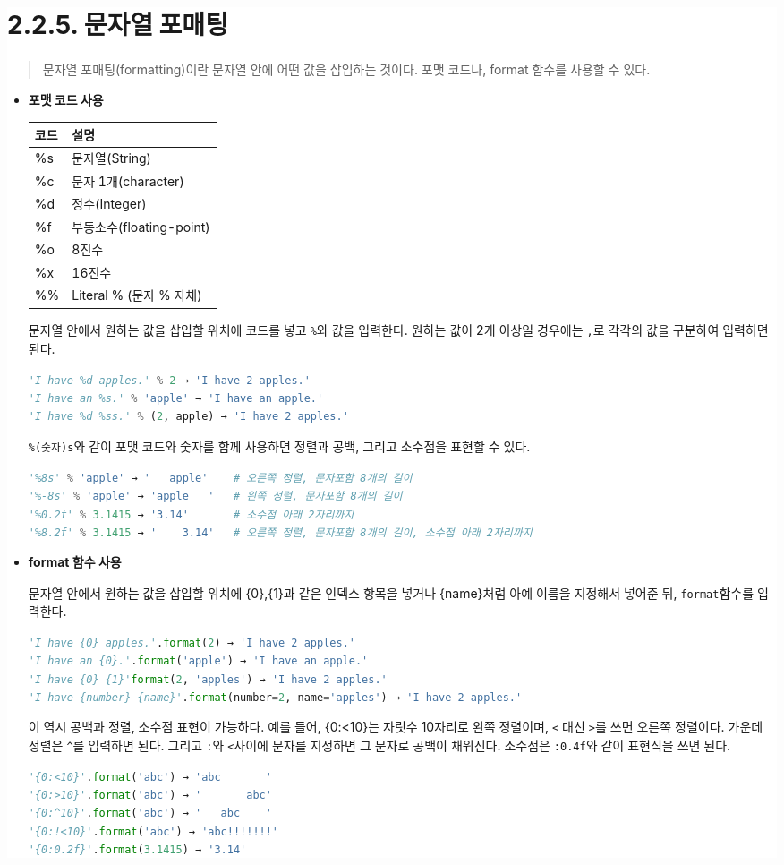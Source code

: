 
# **2.2.5. 문자열 포매팅**

> 문자열 포매팅(formatting)이란 문자열 안에 어떤 값을 삽입하는 것이다. 포맷 코드나, format 함수를 사용할 수 있다.
> 

- **포맷 코드 사용**
    
    
    | 코드 | 설명 |
    | --- | --- |
    | %s | 문자열(String) |
    | %c | 문자 1개(character) |
    | %d | 정수(Integer) |
    | %f | 부동소수(floating-point) |
    | %o | 8진수 |
    | %x | 16진수 |
    | %% | Literal % (문자 % 자체) |
    
    문자열 안에서 원하는 값을 삽입할 위치에 코드를 넣고 `%`와 값을 입력한다. 원하는 값이 2개 이상일 경우에는 `,`로 각각의 값을 구분하여 입력하면 된다.
    
    ```python
    'I have %d apples.' % 2 → 'I have 2 apples.'
    'I have an %s.' % 'apple' → 'I have an apple.'
    'I have %d %ss.' % (2, apple) → 'I have 2 apples.'
    ```
    
    `%(숫자)s`와 같이 포맷 코드와 숫자를 함께 사용하면 정렬과 공백, 그리고 소수점을 표현할 수 있다.
    
    ```python
    '%8s' % 'apple' → '   apple'    # 오른쪽 정렬, 문자포함 8개의 길이
    '%-8s' % 'apple' → 'apple   '   # 왼쪽 정렬, 문자포함 8개의 길이
    '%0.2f' % 3.1415 → '3.14'       # 소수점 아래 2자리까지
    '%8.2f' % 3.1415 → '    3.14'   # 오른쪽 정렬, 문자포함 8개의 길이, 소수점 아래 2자리까지
    ```
    
- **format 함수 사용**
    
    문자열 안에서 원하는 값을 삽입할 위치에 {0},{1}과 같은 인덱스 항목을 넣거나 {name}처럼 아예 이름을 지정해서 넣어준 뒤, `format`함수를 입력한다.
    
    ```python
    'I have {0} apples.'.format(2) → 'I have 2 apples.'
    'I have an {0}.'.format('apple') → 'I have an apple.'
    'I have {0} {1}'format(2, 'apples') → 'I have 2 apples.'
    'I have {number} {name}'.format(number=2, name='apples') → 'I have 2 apples.'
    ```
    
    이 역시 공백과 정렬, 소수점 표현이 가능하다. 예를 들어, {0:<10}는 자릿수 10자리로 왼쪽 정렬이며, `<` 대신 `>`를 쓰면 오른쪽 정렬이다. 가운데 정렬은 `^`를 입력하면 된다. 그리고 `:`와 `<`사이에 문자를 지정하면 그 문자로 공백이 채워진다. 소수점은 `:0.4f`와 같이 표현식을 쓰면 된다.
    
    ```python
    '{0:<10}'.format('abc') → 'abc       '
    '{0:>10}'.format('abc') → '       abc'
    '{0:^10}'.format('abc') → '   abc    '
    '{0:!<10}'.format('abc') → 'abc!!!!!!!'
    '{0:0.2f}'.format(3.1415) → '3.14'
    ```
    